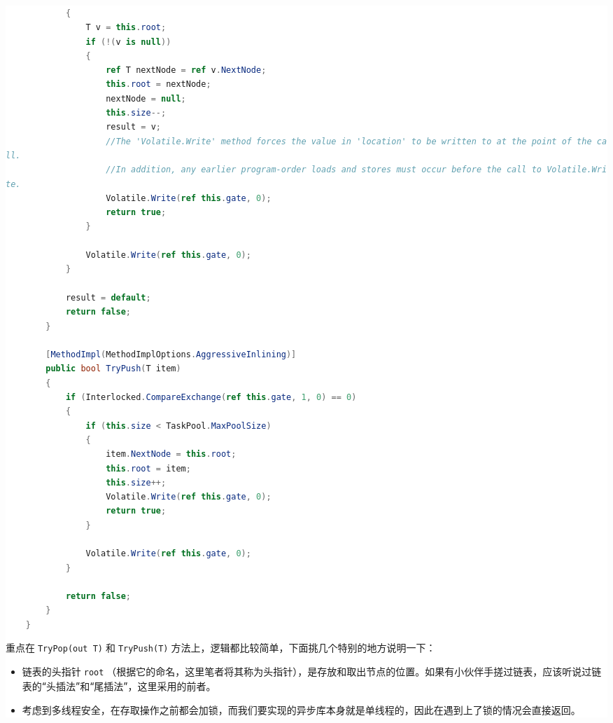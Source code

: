 ```c#
            {
                T v = this.root;
                if (!(v is null))
                {
                    ref T nextNode = ref v.NextNode;
                    this.root = nextNode;
                    nextNode = null;
                    this.size--;
                    result = v;
                    //The 'Volatile.Write' method forces the value in 'location' to be written to at the point of the call.
                    //In addition, any earlier program-order loads and stores must occur before the call to Volatile.Write.
                    Volatile.Write(ref this.gate, 0);
                    return true;
                }

                Volatile.Write(ref this.gate, 0);
            }

            result = default;
            return false;
        }

        [MethodImpl(MethodImplOptions.AggressiveInlining)]
        public bool TryPush(T item)
        {
            if (Interlocked.CompareExchange(ref this.gate, 1, 0) == 0)
            {
                if (this.size < TaskPool.MaxPoolSize)
                {
                    item.NextNode = this.root;
                    this.root = item;
                    this.size++;
                    Volatile.Write(ref this.gate, 0);
                    return true;
                }

                Volatile.Write(ref this.gate, 0);
            }

            return false;
        }
    }
```

重点在 `TryPop(out T)` 和 `TryPush(T)` 方法上，逻辑都比较简单，下面挑几个特别的地方说明一下：

- 链表的头指针 `root` （根据它的命名，这里笔者将其称为头指针），是存放和取出节点的位置。如果有小伙伴手搓过链表，应该听说过链表的“头插法”和“尾插法”，这里采用的前者。

- 考虑到多线程安全，在存取操作之前都会加锁，而我们要实现的异步库本身就是单线程的，因此在遇到上了锁的情况会直接返回。

